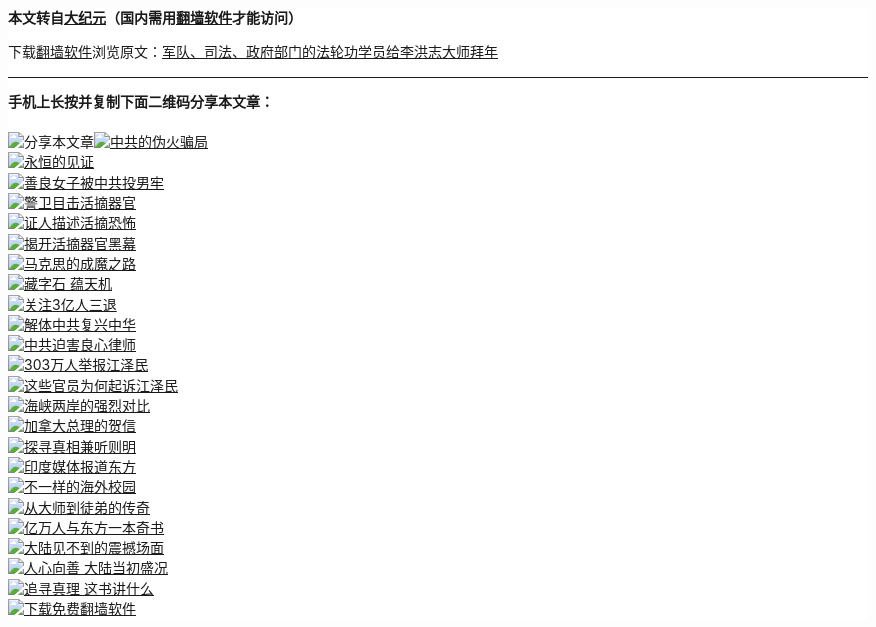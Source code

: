 <strong>本文转自<a href="https://www.epochtimes.com">大纪元</a>（国内需用<a href="https://github.com/wlrgim293/www/blob/master/README.md#8">翻墙软件</a>才能访问）</strong><p>下载<a href="https://github.com/wlrgim293/www/blob/master/README.md#8">翻墙软件</a>浏览原文：<a href="https://www.epochtimes.com/gb/12/1/23/n3494037.htm">军队、司法、政府部门的法轮功学员给李洪志大师拜年</a></p><hr>

<strong>手机上长按并复制下面二维码分享本文章：</strong><br><br><img src="http://d1p1.ip.zn2.us/v.php?action=qrcode&url=https://github.com/wlrgim293/djy/blob/master/gb/12/1/23/n3494037.md%231" title="分享本文章"></td><td VALIGN=TOP><a href="https://github.com/wlrgim293/djy/blob/master/gb/16/1/21/n4622075.md?dfh#1" target="_blank"><img src="https://raw.githubusercontent.com/wlrgim293/djy/master/gb/300/wei-f1.jpg" title="中共的伪火骗局"  alt="中共的伪火骗局"></a><br><a href="https://github.com/wlrgim293/www/blob/master/README.md?dfh#9" target="_blank"><img src="https://raw.githubusercontent.com/wlrgim293/djy/master/gb/300/yong-h.jpg" title="永恒的见证"  alt="永恒的见证"></a><br><a href="https://github.com/wlrgim293/djy/blob/master/gb/13/9/29/n3974789.md?dfh#1" target="_blank"><img src="https://raw.githubusercontent.com/wlrgim293/djy/master/gb/300/shang-lnz.jpg" title="善良女子被中共投男牢"  alt="善良女子被中共投男牢"></a><br><a href="https://github.com/wlrgim293/djy/blob/master/gb/16/3/16/n4663449.md?dfh#1" target="_blank"><img src="https://raw.githubusercontent.com/wlrgim293/djy/master/gb/300/huo-z3.jpg" title="警卫目击活摘器官"  alt="警卫目击活摘器官"></a><br><a href="https://github.com/wlrgim293/djy/blob/master/gb/16/8/7/n8177641.md?dfh#1" target="_blank"><img src="https://raw.githubusercontent.com/wlrgim293/djy/master/gb/300/huo-z4.jpg" title="证人描述活摘恐怖"  alt="证人描述活摘恐怖"></a><br><a href="https://github.com/wlrgim293/djy/blob/master/gb/10/4/19/n2881569.md?dfh#1" target="_blank"><img src="https://raw.githubusercontent.com/wlrgim293/djy/master/gb/300/huo-z1.jpg" title="揭开活摘器官黑幕"  alt="揭开活摘器官黑幕"></a><br><a href="https://github.com/wlrgim293/djy/blob/master/gb/10/11/7/n3077476.md?dfh#1" target="_blank"><img src="https://raw.githubusercontent.com/wlrgim293/djy/master/gb/300/ma-ks.jpg" title="马克思的成魔之路"  alt="马克思的成魔之路"></a><br><a href="https://github.com/wlrgim293/djy/blob/master/gb/14/6/9/n4173977.md?dfh#1" target="_blank"><img src="https://raw.githubusercontent.com/wlrgim293/djy/master/gb/300/chang-zs.jpg" title="藏字石 蕴天机"  alt="藏字石 蕴天机"></a><br><a href="https://github.com/wlrgim293/djy/blob/master/gb/18/5/10/n10381511.md?dfh#1" target="_blank"><img src="https://raw.githubusercontent.com/wlrgim293/djy/master/gb/300/st1.jpg" title="关注3亿人三退"  alt="关注3亿人三退"></a><br><a href="https://github.com/wlrgim293/djy/blob/master/gb/18/3/21/n10237682.md?dfh#1" target="_blank"><img src="https://raw.githubusercontent.com/wlrgim293/djy/master/gb/300/jie-t.jpg" title="解体中共复兴中华"  alt="解体中共复兴中华"></a><br><a href="https://github.com/wlrgim293/djy/blob/master/gb/9/2/9/n2422991.md?dfh#1" target="_blank"><img src="https://raw.githubusercontent.com/wlrgim293/djy/master/gb/300/gao-zs.jpg" title="中共迫害良心律师"  alt="中共迫害良心律师"></a><br><a href="https://github.com/wlrgim293/djy/blob/master/gb/18/12/9/n10900044.md?dfh#1" target="_blank"><img src="https://raw.githubusercontent.com/wlrgim293/djy/master/gb/300/sj1.jpg" title="303万人举报江泽民"  alt="303万人举报江泽民"></a><br><a href="https://github.com/wlrgim293/djy/blob/master/gb/18/8/28/n10672014.md?dfh#1" target="_blank"><img src="https://raw.githubusercontent.com/wlrgim293/djy/master/gb/300/sj2.jpg" title="这些官员为何起诉江泽民"  alt="这些官员为何起诉江泽民"></a><br><a href="https://github.com/wlrgim293/djy/blob/master/gb/8/12/18/n2367165.md?dfh#1" target="_blank"><img src="https://raw.githubusercontent.com/wlrgim293/djy/master/gb/300/liangan.jpg" title="海峡两岸的强烈对比"  alt="海峡两岸的强烈对比"></a><br><a href="https://github.com/wlrgim293/djy/blob/master/gb/15/12/10/n4593139.md?dfh#1" target="_blank"><img src="https://raw.githubusercontent.com/wlrgim293/djy/master/gb/300/jia-ndzl.jpg" title="加拿大总理的贺信"  alt="加拿大总理的贺信"></a><br><a href="https://github.com/wlrgim293/djy/blob/master/gb/11/6/17/n3289382.md?dfh#1" target="_blank"><img src="https://raw.githubusercontent.com/wlrgim293/djy/master/gb/300/xiao-wd.jpg" title="探寻真相兼听则明"  alt="探寻真相兼听则明"></a><br><a href="https://github.com/wlrgim293/djy/blob/master/gb/18/10/27/n10812623.md?dfh#1" target="_blank"><img src="https://raw.githubusercontent.com/wlrgim293/djy/master/gb/300/yindu.jpg" title="印度媒体报道东方"  alt="印度媒体报道东方"></a><br><a href="https://github.com/wlrgim293/djy/blob/master/gb/18/6/9/n10469652.md?dfh#1" target="_blank"><img src="https://raw.githubusercontent.com/wlrgim293/djy/master/gb/300/xie-j.jpg" title="不一样的海外校园"  alt="不一样的海外校园"></a><br><a href="https://github.com/wlrgim293/djy/blob/master/gb/7/4/5/n1669415.md?dfh#1" target="_blank"><img src="https://raw.githubusercontent.com/wlrgim293/djy/master/gb/300/li-up.jpg" title="从大师到徒弟的传奇"  alt="从大师到徒弟的传奇"></a><br><a href="https://github.com/wlrgim293/djy/blob/master/gb/17/5/26/n9191512.md?dfh#1" target="_blank"><img src="https://raw.githubusercontent.com/wlrgim293/djy/master/gb/300/zfl2.jpg" title="亿万人与东方一本奇书"  alt="亿万人与东方一本奇书"></a><br><a href="https://github.com/wlrgim293/djy/blob/master/gb/13/11/27/n4020290.md?dfh#1" target="_blank"><img src="https://raw.githubusercontent.com/wlrgim293/djy/master/gb/300/zhen-h.jpg" title="大陆见不到的震撼场面"  alt="大陆见不到的震撼场面"></a><br><a href="https://github.com/wlrgim293/djy/blob/master/gb/15/7/17/n4482910.md?dfh#1" target="_blank"><img src="https://raw.githubusercontent.com/wlrgim293/djy/master/gb/300/dalu-sk.jpg" title="人心向善 大陆当初盛况"  alt="人心向善 大陆当初盛况"></a><br><a href="https://github.com/wlrgim293/djy/blob/master/gb/19/1/5/n10955468.md?dfh#1" target="_blank"><img src="https://raw.githubusercontent.com/wlrgim293/djy/master/gb/300/zfl1.jpg" title="追寻真理 这书讲什么"  alt="追寻真理 这书讲什么"></a><br><a href="https://github.com/wlrgim293/www/blob/master/README.md?dfh#1" target="_blank"><img src="https://raw.githubusercontent.com/wlrgim293/djy/master/gb/300/fq1.jpg" title="下载免费翻墙软件"  alt="下载免费翻墙软件"></a><br></td></tr></table>
